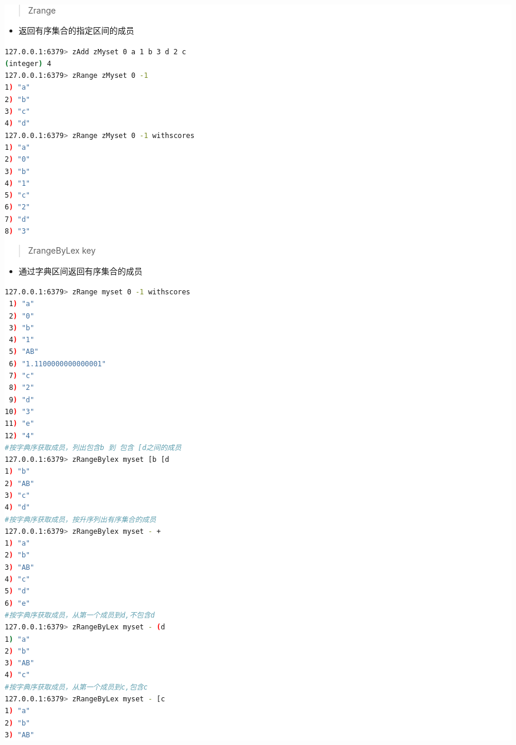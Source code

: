 
> Zrange

* 返回有序集合的指定区间的成员

```bash
127.0.0.1:6379> zAdd zMyset 0 a 1 b 3 d 2 c
(integer) 4
127.0.0.1:6379> zRange zMyset 0 -1
1) "a"
2) "b"
3) "c"
4) "d"
127.0.0.1:6379> zRange zMyset 0 -1 withscores
1) "a"
2) "0"
3) "b"
4) "1"
5) "c"
6) "2"
7) "d"
8) "3"
```

> ZrangeByLex key 

* 通过字典区间返回有序集合的成员

```bash
127.0.0.1:6379> zRange myset 0 -1 withscores
 1) "a"
 2) "0"
 3) "b"
 4) "1"
 5) "AB"
 6) "1.1100000000000001"
 7) "c"
 8) "2"
 9) "d"
10) "3"
11) "e"
12) "4"
#按字典序获取成员，列出包含b 到 包含 [d之间的成员
127.0.0.1:6379> zRangeBylex myset [b [d
1) "b"
2) "AB"
3) "c"
4) "d"
#按字典序获取成员，按升序列出有序集合的成员
127.0.0.1:6379> zRangeBylex myset - +
1) "a"
2) "b"
3) "AB"
4) "c"
5) "d"
6) "e"
#按字典序获取成员，从第一个成员到d,不包含d
127.0.0.1:6379> zRangeByLex myset - (d
1) "a"
2) "b"
3) "AB"
4) "c"
#按字典序获取成员，从第一个成员到c,包含c
127.0.0.1:6379> zRangeByLex myset - [c
1) "a"
2) "b"
3) "AB"
```